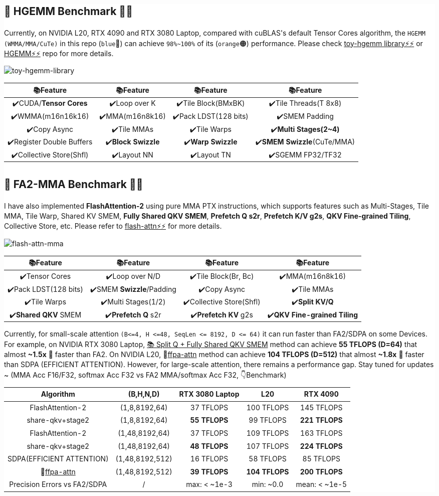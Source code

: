 
## 📖 HGEMM Benchmark 🎉🎉

<div id="HGEMM-bench"></div>

Currently, on NVIDIA L20, RTX 4090 and RTX 3080 Laptop, compared with cuBLAS's default Tensor Cores algorithm, the `HGEMM (WMMA/MMA/CuTe)` in this repo (`blue`🔵) can achieve `98%~100%` of its (`orange`🟠) performance. Please check [toy-hgemm library⚡️⚡️](./kernels/hgemm) or [HGEMM⚡️⚡️](https://github.com/xlite-dev/HGEMM) repo for more details.

![toy-hgemm-library](https://github.com/user-attachments/assets/962bda14-b494-4423-b8eb-775da9f5503d)

|📚Feature |📚Feature |📚Feature |📚Feature|
|:---:|:---:|:---:|:---:|
|✔️CUDA/**Tensor Cores**|✔️Loop over K|✔️Tile Block(BMxBK)|✔️Tile Threads(T 8x8)|
|✔️WMMA(m16n16k16)|✔️MMA(m16n8k16)|✔️Pack LDST(128 bits)|✔️SMEM Padding|
|✔️Copy Async|✔️Tile MMAs|✔️Tile Warps|✔️**Multi Stages(2~4)**|
|✔️Register Double Buffers|✔️**Block Swizzle**|✔️**Warp Swizzle**|✔️**SMEM Swizzle**(CuTe/MMA)|
|✔️Collective Store(Shfl)|✔️Layout NN|✔️Layout TN|✔️SGEMM FP32/TF32|

## 📖 FA2-MMA Benchmark 🎉🎉

<div id="fa-mma-bench"></div>

I have also implemented **FlashAttention-2** using pure MMA PTX instructions, which supports features such as Multi-Stages, Tile MMA, Tile Warp, Shared KV SMEM, **Fully Shared QKV SMEM**, **Prefetch Q s2r**, **Prefetch K/V g2s**, **QKV Fine-grained Tiling**, Collective Store, etc. Please refer to [flash-attn⚡️⚡️](./kernels/flash-attn) for more details.

![flash-attn-mma](https://github.com/user-attachments/assets/6f66796d-44d5-4ec1-b224-af997bd152b2)

|📚Feature |📚Feature |📚Feature |📚Feature|
|:---:|:---:|:---:|:---:|
|✔️Tensor Cores|✔️Loop over N/D |✔️Tile Block(Br, Bc)|✔️MMA(m16n8k16)|
|✔️Pack LDST(128 bits)|✔️SMEM **Swizzle**/Padding |✔️Copy Async|✔️Tile MMAs|
|✔️Tile Warps|✔️Multi Stages(1/2)|✔️Collective Store(Shfl)|✔️**Split KV/Q**|
|✔️**Shared QKV** SMEM|✔️**Prefetch Q** s2r|✔️**Prefetch KV** g2s|✔️**QKV Fine-grained Tiling**|

Currently, for small-scale attention `(B<=4, H <=48, SeqLen <= 8192, D <= 64)` it can run faster than FA2/SDPA on some Devices. For example, on NVIDIA RTX 3080 Laptop, [📚 Split Q + Fully Shared QKV SMEM](#mma-share-qkv) method can achieve **55 TFLOPS (D=64)** that almost **~1.5x** 🎉 faster than FA2. On NVIDIA L20, 🤖[ffpa-attn](https://github.com/xlite-dev/ffpa-attn) method can achieve **104 TFLOPS (D=512)** that almost **~1.8x** 🎉 faster than SDPA (EFFICIENT ATTENTION). However, for large-scale attention, there remains a performance gap. Stay tuned for updates ~ (MMA Acc F16/F32, softmax Acc F32 vs FA2 MMA/softmax Acc F32, 👇Benchmark)

|Algorithm| (B,H,N,D) | RTX 3080 Laptop | L20 | RTX 4090 |
|:---:|:---:|:---:|:---:|:---:|
|FlashAttention-2|(1,8,8192,64)|37 TFLOPS|100 TFLOPS|145 TFLOPS|
|share-qkv+stage2|(1,8,8192,64)|**55 TFLOPS**|99 TFLOPS|**221 TFLOPS**|
|FlashAttention-2|(1,48,8192,64)|37 TFLOPS|109 TFLOPS|163 TFLOPS|
|share-qkv+stage2|(1,48,8192,64)|**48 TFLOPS**|107 TFLOPS|**224 TFLOPS**|
|SDPA(EFFICIENT ATTENTION)|(1,48,8192,512)|16 TFLOPS|58 TFLOPS|85 TFLOPS|
|🤖[ffpa-attn](https://github.com/xlite-dev/ffpa-attn)|(1,48,8192,512)|**39 TFLOPS**|**104 TFLOPS**|**200 TFLOPS**|
|Precision Errors vs FA2/SDPA| / | max: < ~1e-3 | min: ~0.0 | mean: < ~1e-5 |